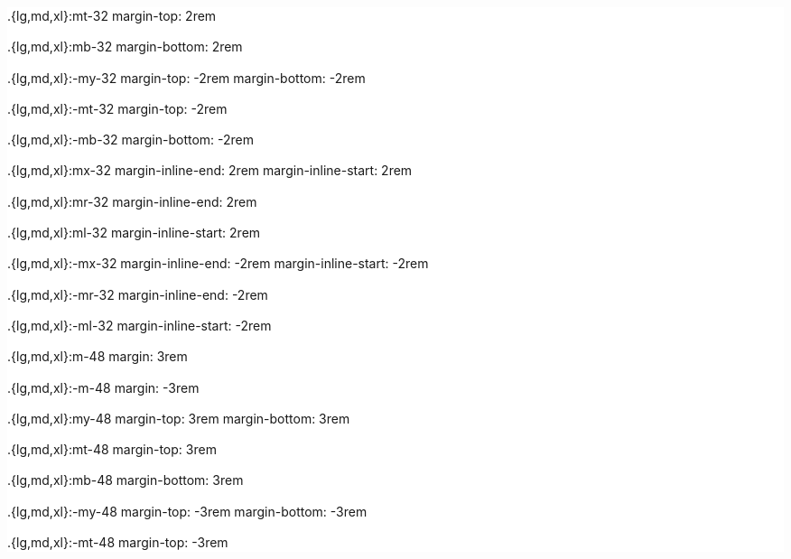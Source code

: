 .{lg,md,xl}:mt-32
margin-top: 2rem

.{lg,md,xl}:mb-32
margin-bottom: 2rem

.{lg,md,xl}:-my-32
margin-top: -2rem
margin-bottom: -2rem

.{lg,md,xl}:-mt-32
margin-top: -2rem

.{lg,md,xl}:-mb-32
margin-bottom: -2rem

.{lg,md,xl}:mx-32
margin-inline-end: 2rem
margin-inline-start: 2rem

.{lg,md,xl}:mr-32
margin-inline-end: 2rem

.{lg,md,xl}:ml-32
margin-inline-start: 2rem

.{lg,md,xl}:-mx-32
margin-inline-end: -2rem
margin-inline-start: -2rem

.{lg,md,xl}:-mr-32
margin-inline-end: -2rem

.{lg,md,xl}:-ml-32
margin-inline-start: -2rem

.{lg,md,xl}:m-48
margin: 3rem

.{lg,md,xl}:-m-48
margin: -3rem

.{lg,md,xl}:my-48
margin-top: 3rem
margin-bottom: 3rem

.{lg,md,xl}:mt-48
margin-top: 3rem

.{lg,md,xl}:mb-48
margin-bottom: 3rem

.{lg,md,xl}:-my-48
margin-top: -3rem
margin-bottom: -3rem

.{lg,md,xl}:-mt-48
margin-top: -3rem
